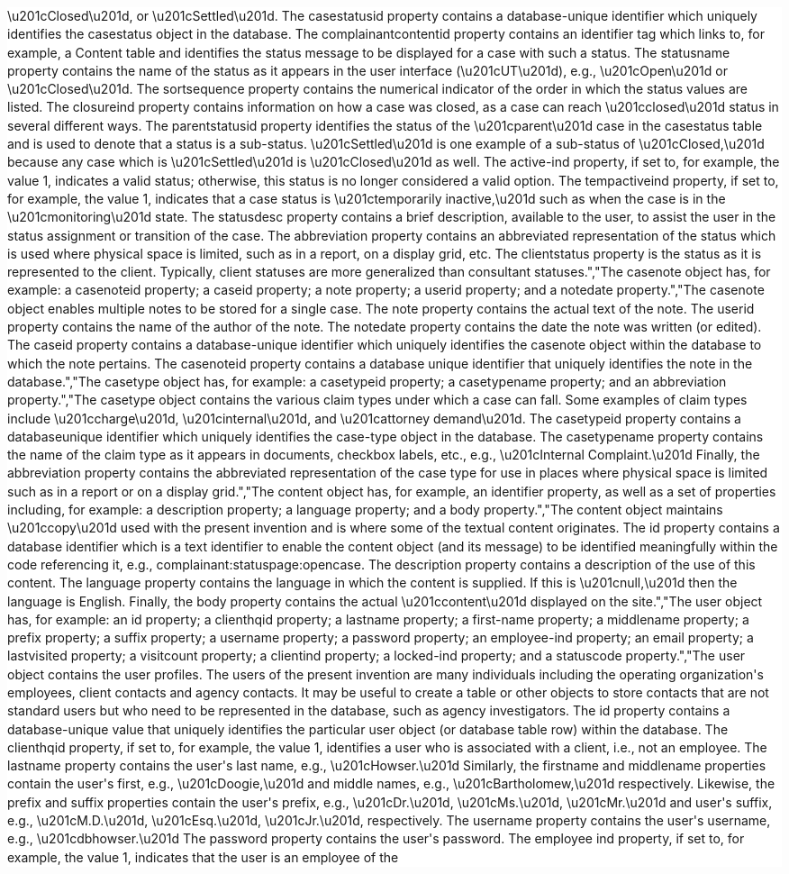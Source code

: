 \u201cClosed\u201d, or \u201cSettled\u201d. The casestatusid property contains a database-unique identifier which uniquely identifies the casestatus object in the database. The complainantcontentid property contains an identifier tag which links to, for example, a Content table and identifies the status message to be displayed for a case with such a status. The statusname property contains the name of the status as it appears in the user interface (\u201cUT\u201d), e.g., \u201cOpen\u201d or \u201cClosed\u201d. The sortsequence property contains the numerical indicator of the order in which the status values are listed. The closureind property contains information on how a case was closed, as a case can reach \u201cclosed\u201d status in several different ways. The parentstatusid property identifies the status of the \u201cparent\u201d case in the casestatus table and is used to denote that a status is a sub-status. \u201cSettled\u201d is one example of a sub-status of \u201cClosed,\u201d because any case which is \u201cSettled\u201d is \u201cClosed\u201d as well. The active-ind property, if set to, for example, the value 1, indicates a valid status; otherwise, this status is no longer considered a valid option. The tempactiveind property, if set to, for example, the value 1, indicates that a case status is \u201ctemporarily inactive,\u201d such as when the case is in the \u201cmonitoring\u201d state. The statusdesc property contains a brief description, available to the user, to assist the user in the status assignment or transition of the case. The abbreviation property contains an abbreviated representation of the status which is used where physical space is limited, such as in a report, on a display grid, etc. The clientstatus property is the status as it is represented to the client. Typically, client statuses are more generalized than consultant statuses.","The casenote object  has, for example: a casenoteid property; a caseid property; a note property; a userid property; and a notedate property.","The casenote object  enables multiple notes to be stored for a single case. The note property contains the actual text of the note. The userid property contains the name of the author of the note. The notedate property contains the date the note was written (or edited). The caseid property contains a database-unique identifier which uniquely identifies the casenote object within the database to which the note pertains. The casenoteid property contains a database unique identifier that uniquely identifies the note in the database.","The casetype object  has, for example: a casetypeid property; a casetypename property; and an abbreviation property.","The casetype object  contains the various claim types under which a case can fall. Some examples of claim types include \u201ccharge\u201d, \u201cinternal\u201d, and \u201cattorney demand\u201d. The casetypeid property contains a databaseunique identifier which uniquely identifies the case-type object in the database. The casetypename property contains the name of the claim type as it appears in documents, checkbox labels, etc., e.g., \u201cInternal Complaint.\u201d Finally, the abbreviation property contains the abbreviated representation of the case type for use in places where physical space is limited such as in a report or on a display grid.","The content object  has, for example, an identifier property, as well as a set of properties including, for example: a description property; a language property; and a body property.","The content object  maintains \u201ccopy\u201d used with the present invention and is where some of the textual content originates. The id property contains a database identifier which is a text identifier to enable the content object (and its message) to be identified meaningfully within the code referencing it, e.g., complainant:statuspage:opencase. The description property contains a description of the use of this content. The language property contains the language in which the content is supplied. If this is \u201cnull,\u201d then the language is English. Finally, the body property contains the actual \u201ccontent\u201d displayed on the site.","The user object  has, for example: an id property; a clienthqid property; a lastname property; a first-name property; a middlename property; a prefix property; a suffix property; a username property; a password property; an employee-ind property; an email property; a lastvisited property; a visitcount property; a clientind property; a locked-ind property; and a statuscode property.","The user object  contains the user profiles. The users of the present invention are many individuals including the operating organization's employees, client contacts and agency contacts. It may be useful to create a table or other objects to store contacts that are not standard users but who need to be represented in the database, such as agency investigators. The id property contains a database-unique value that uniquely identifies the particular user object (or database table row) within the database. The clienthqid property, if set to, for example, the value 1, identifies a user who is associated with a client, i.e., not an employee. The lastname property contains the user's last name, e.g., \u201cHowser.\u201d Similarly, the firstname and middlename properties contain the user's first, e.g., \u201cDoogie,\u201d and middle names, e.g., \u201cBartholomew,\u201d respectively. Likewise, the prefix and suffix properties contain the user's prefix, e.g., \u201cDr.\u201d, \u201cMs.\u201d, \u201cMr.\u201d and user's suffix, e.g., \u201cM.D.\u201d, \u201cEsq.\u201d, \u201cJr.\u201d, respectively. The username property contains the user's username, e.g., \u201cdbhowser.\u201d The password property contains the user's password. The employee ind property, if set to, for example, the value 1, indicates that the user is an employee of the